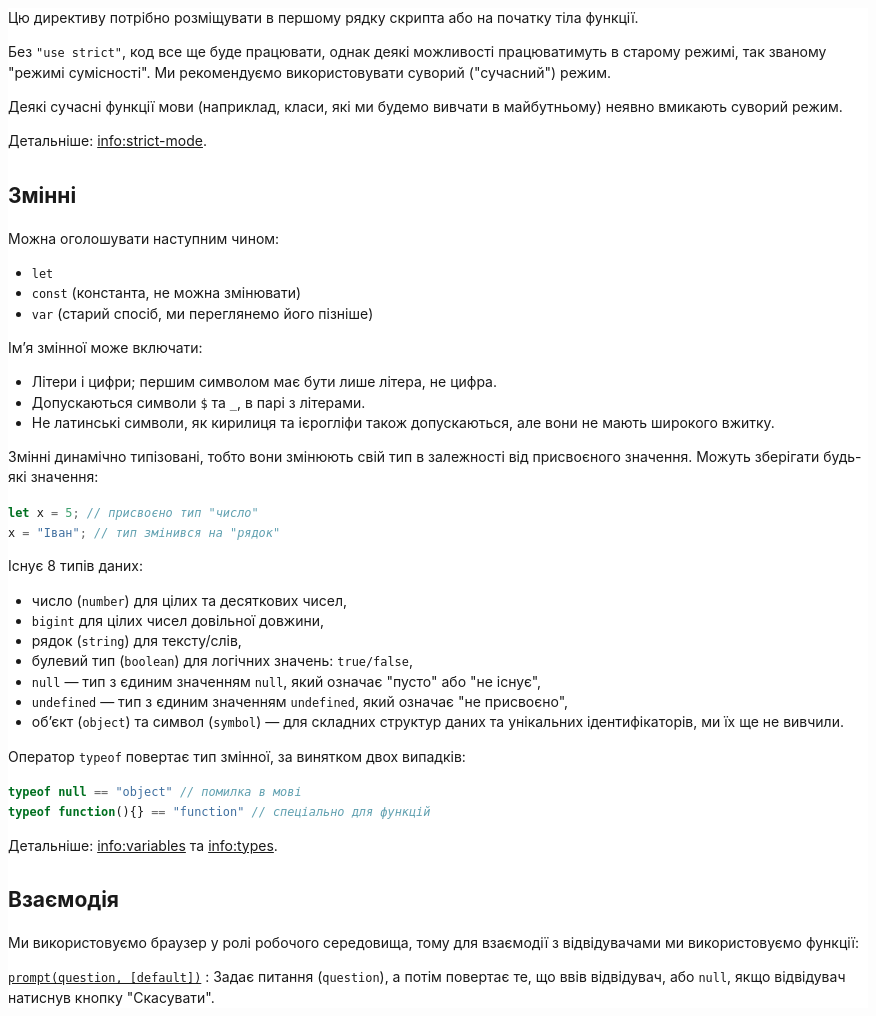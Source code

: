 Цю директиву потрібно розміщувати в першому рядку скрипта або на початку тіла функції.

Без `"use strict"`, код все ще буде працювати, однак деякі можливості працюватимуть в старому режимі, так званому "режимі сумісності". Ми рекомендуємо використовувати суворий ("сучасний") режим.

Деякі сучасні функції мови (наприклад, класи, які ми будемо вивчати в майбутньому) неявно вмикають суворий режим.

Детальніше: <info:strict-mode>.

## Змінні

Можна оголошувати наступним чином:

- `let`
- `const` (константа, не можна змінювати)
- `var` (старий спосіб, ми переглянемо його пізніше)

Ім’я змінної може включати:
- Літери і цифри; першим символом має бути лише літера, не цифра.
- Допускаються символи `$` та `_`, в парі з літерами.
- Не латинські символи, як кирилиця та ієрогліфи також допускаються, але вони не мають широкого вжитку.

Змінні динамічно типізовані, тобто вони змінюють свій тип в залежності від присвоєного значення. Можуть зберігати будь-які значення:

```js
let x = 5; // присвоєно тип "число"
x = "Іван"; // тип змінився на "рядок"
```

Існує 8 типів даних:

- число (`number`) для цілих та десяткових чисел,
- `bigint` для цілих чисел довільної довжини,
- рядок (`string`) для тексту/слів,
- булевий тип (`boolean`) для логічних значень: `true/false`,
- `null` — тип з єдиним значенням `null`, який означає "пусто" або "не існує",
- `undefined` — тип з єдиним значенням `undefined`, який означає "не присвоєно",
- об’єкт (`object`) та символ (`symbol`) — для складних структур даних та унікальних ідентифікаторів, ми їх ще не вивчили.

Оператор `typeof` повертає тип змінної, за винятком двох випадків:
```js
typeof null == "object" // помилка в мові
typeof function(){} == "function" // спеціально для функцій
```

Детальніше: <info:variables> та <info:types>.

## Взаємодія

Ми використовуємо браузер у ролі робочого середовища, тому для взаємодії з відвідувачами ми використовуємо функції:

[`prompt(question, [default])`](mdn:api/Window/prompt)
: Задає питання (`question`), а потім повертає те, що ввів відвідувач, або `null`, якщо відвідувач натиснув кнопку "Скасувати".
